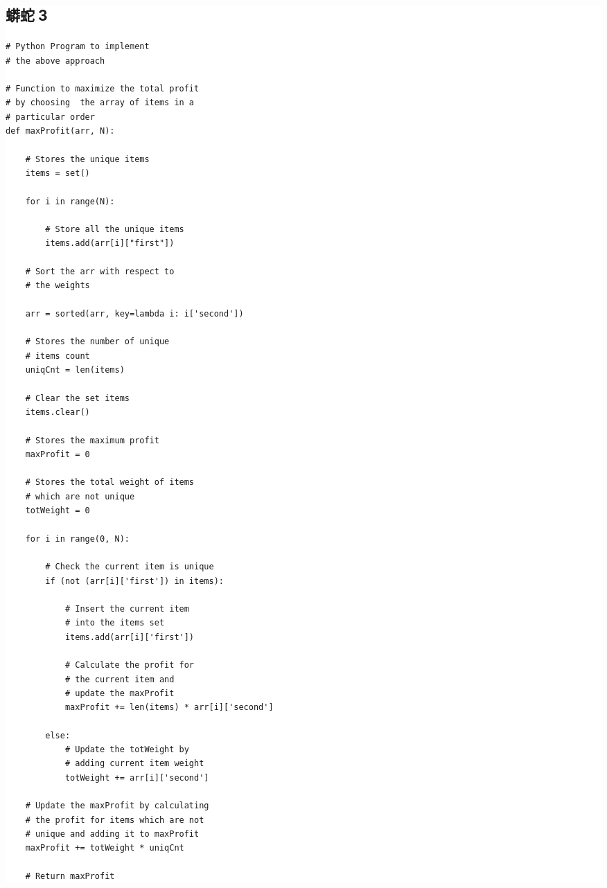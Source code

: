 ## 蟒蛇 3

```
# Python Program to implement
# the above approach

# Function to maximize the total profit
# by choosing  the array of items in a
# particular order
def maxProfit(arr, N):

    # Stores the unique items
    items = set()

    for i in range(N):

        # Store all the unique items
        items.add(arr[i]["first"])

    # Sort the arr with respect to
    # the weights

    arr = sorted(arr, key=lambda i: i['second'])

    # Stores the number of unique
    # items count
    uniqCnt = len(items)

    # Clear the set items
    items.clear()

    # Stores the maximum profit
    maxProfit = 0

    # Stores the total weight of items
    # which are not unique
    totWeight = 0

    for i in range(0, N):

        # Check the current item is unique
        if (not (arr[i]['first']) in items):

            # Insert the current item
            # into the items set
            items.add(arr[i]['first'])

            # Calculate the profit for
            # the current item and
            # update the maxProfit
            maxProfit += len(items) * arr[i]['second']

        else:
            # Update the totWeight by
            # adding current item weight
            totWeight += arr[i]['second']

    # Update the maxProfit by calculating
    # the profit for items which are not
    # unique and adding it to maxProfit
    maxProfit += totWeight * uniqCnt

    # Return maxProfit
```